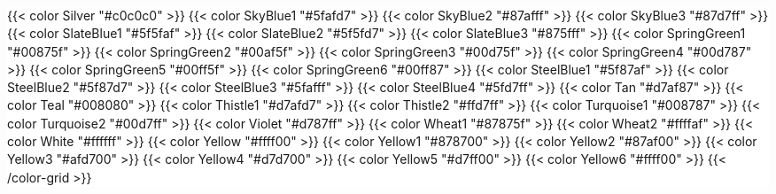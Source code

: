 {{< color Silver "#c0c0c0" >}}
{{< color SkyBlue1 "#5fafd7" >}}
{{< color SkyBlue2 "#87afff" >}}
{{< color SkyBlue3 "#87d7ff" >}}
{{< color SlateBlue1 "#5f5faf" >}}
{{< color SlateBlue2 "#5f5fd7" >}}
{{< color SlateBlue3 "#875fff" >}}
{{< color SpringGreen1 "#00875f" >}}
{{< color SpringGreen2 "#00af5f" >}}
{{< color SpringGreen3 "#00d75f" >}}
{{< color SpringGreen4 "#00d787" >}}
{{< color SpringGreen5 "#00ff5f" >}}
{{< color SpringGreen6 "#00ff87" >}}
{{< color SteelBlue1 "#5f87af" >}}
{{< color SteelBlue2 "#5f87d7" >}}
{{< color SteelBlue3 "#5fafff" >}}
{{< color SteelBlue4 "#5fd7ff" >}}
{{< color Tan "#d7af87" >}}
{{< color Teal "#008080" >}}
{{< color Thistle1 "#d7afd7" >}}
{{< color Thistle2 "#ffd7ff" >}}
{{< color Turquoise1 "#008787" >}}
{{< color Turquoise2 "#00d7ff" >}}
{{< color Violet "#d787ff" >}}
{{< color Wheat1 "#87875f" >}}
{{< color Wheat2 "#ffffaf" >}}
{{< color White "#ffffff" >}}
{{< color Yellow "#ffff00" >}}
{{< color Yellow1 "#878700" >}}
{{< color Yellow2 "#87af00" >}}
{{< color Yellow3 "#afd700" >}}
{{< color Yellow4 "#d7d700" >}}
{{< color Yellow5 "#d7ff00" >}}
{{< color Yellow6 "#ffff00" >}}
{{< /color-grid >}}